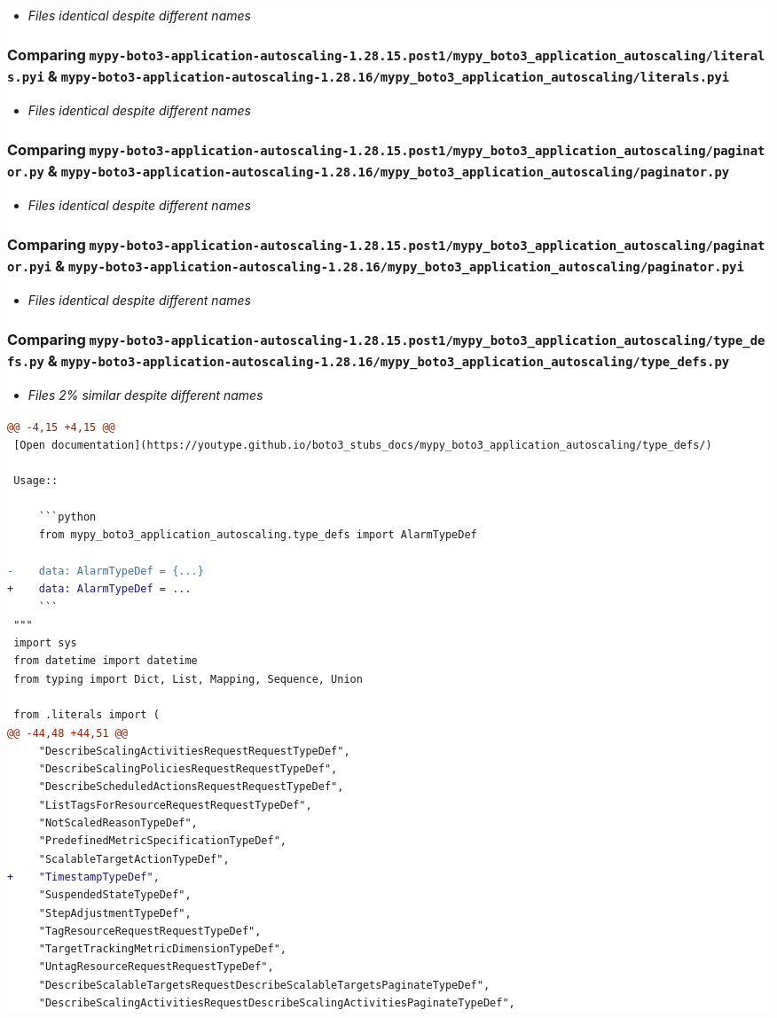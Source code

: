  * *Files identical despite different names*

### Comparing `mypy-boto3-application-autoscaling-1.28.15.post1/mypy_boto3_application_autoscaling/literals.pyi` & `mypy-boto3-application-autoscaling-1.28.16/mypy_boto3_application_autoscaling/literals.pyi`

 * *Files identical despite different names*

### Comparing `mypy-boto3-application-autoscaling-1.28.15.post1/mypy_boto3_application_autoscaling/paginator.py` & `mypy-boto3-application-autoscaling-1.28.16/mypy_boto3_application_autoscaling/paginator.py`

 * *Files identical despite different names*

### Comparing `mypy-boto3-application-autoscaling-1.28.15.post1/mypy_boto3_application_autoscaling/paginator.pyi` & `mypy-boto3-application-autoscaling-1.28.16/mypy_boto3_application_autoscaling/paginator.pyi`

 * *Files identical despite different names*

### Comparing `mypy-boto3-application-autoscaling-1.28.15.post1/mypy_boto3_application_autoscaling/type_defs.py` & `mypy-boto3-application-autoscaling-1.28.16/mypy_boto3_application_autoscaling/type_defs.py`

 * *Files 2% similar despite different names*

```diff
@@ -4,15 +4,15 @@
 [Open documentation](https://youtype.github.io/boto3_stubs_docs/mypy_boto3_application_autoscaling/type_defs/)
 
 Usage::
 
     ```python
     from mypy_boto3_application_autoscaling.type_defs import AlarmTypeDef
 
-    data: AlarmTypeDef = {...}
+    data: AlarmTypeDef = ...
     ```
 """
 import sys
 from datetime import datetime
 from typing import Dict, List, Mapping, Sequence, Union
 
 from .literals import (
@@ -44,48 +44,51 @@
     "DescribeScalingActivitiesRequestRequestTypeDef",
     "DescribeScalingPoliciesRequestRequestTypeDef",
     "DescribeScheduledActionsRequestRequestTypeDef",
     "ListTagsForResourceRequestRequestTypeDef",
     "NotScaledReasonTypeDef",
     "PredefinedMetricSpecificationTypeDef",
     "ScalableTargetActionTypeDef",
+    "TimestampTypeDef",
     "SuspendedStateTypeDef",
     "StepAdjustmentTypeDef",
     "TagResourceRequestRequestTypeDef",
     "TargetTrackingMetricDimensionTypeDef",
     "UntagResourceRequestRequestTypeDef",
     "DescribeScalableTargetsRequestDescribeScalableTargetsPaginateTypeDef",
     "DescribeScalingActivitiesRequestDescribeScalingActivitiesPaginateTypeDef",
```